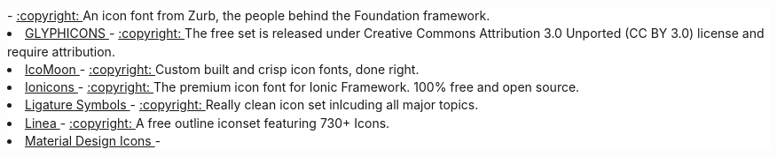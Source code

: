   </a>
  -
  <a href="http://choosealicense.com/licenses/mit/">
   :copyright:
  </a>
  An icon font from Zurb, the people behind the Foundation framework.
 </li>
 <li>
  <a href="http://glyphicons.com/">
   GLYPHICONS
  </a>
  -
  <a href="http://creativecommons.org/licenses/by/3.0/">
   :copyright:
  </a>
  The free set is released under Creative Commons Attribution 3.0 Unported (CC BY 3.0) license and require attribution.
 </li>
 <li>
  <a href="https://icomoon.io/">
   IcoMoon
  </a>
  -
  <a href="http://creativecommons.org/licenses/by/4.0/">
   :copyright:
  </a>
  Custom built and crisp icon fonts, done right.
 </li>
 <li>
  <a href="http://ionicons.com/">
   Ionicons
  </a>
  -
  <a href="http://choosealicense.com/licenses/mit/">
   :copyright:
  </a>
  The premium icon font for Ionic Framework. 100% free and open source.
 </li>
 <li>
  <a href="http://kudakurage.com/ligature_symbols/">
   Ligature Symbols
  </a>
  -
  <a href="http://scripts.sil.org/cms/scripts/page.php?site_id=nrsi&id=OFL">
   :copyright:
  </a>
  Really clean icon set inlcuding all major topics.
 </li>
 <li>
  <a href="http://www.linea.io/">
   Linea
  </a>
  -
  <a href="http://creativecommons.org/licenses/by/4.0/">
   :copyright:
  </a>
  A free outline iconset featuring 730+ Icons.
 </li>
 <li>
  <a href="https://design.google.com/icons/">
   Material Design Icons
  </a>
  -
  <a href="https://creativecommons.org/licenses/by/4.0/">